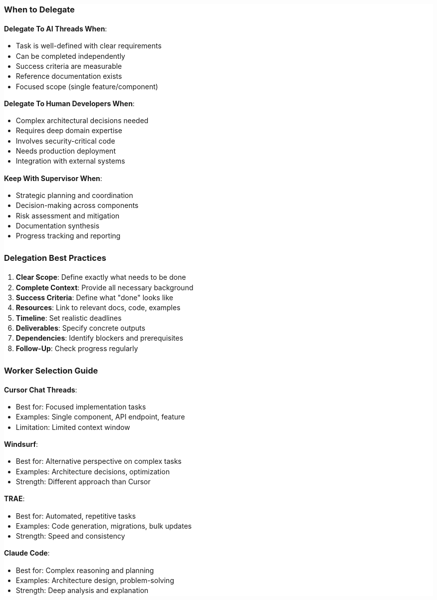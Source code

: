 ### When to Delegate

**Delegate To AI Threads When**:
- Task is well-defined with clear requirements
- Can be completed independently
- Success criteria are measurable
- Reference documentation exists
- Focused scope (single feature/component)

**Delegate To Human Developers When**:
- Complex architectural decisions needed
- Requires deep domain expertise
- Involves security-critical code
- Needs production deployment
- Integration with external systems

**Keep With Supervisor When**:
- Strategic planning and coordination
- Decision-making across components
- Risk assessment and mitigation
- Documentation synthesis
- Progress tracking and reporting

### Delegation Best Practices

1. **Clear Scope**: Define exactly what needs to be done
2. **Complete Context**: Provide all necessary background
3. **Success Criteria**: Define what "done" looks like
4. **Resources**: Link to relevant docs, code, examples
5. **Timeline**: Set realistic deadlines
6. **Deliverables**: Specify concrete outputs
7. **Dependencies**: Identify blockers and prerequisites
8. **Follow-Up**: Check progress regularly

### Worker Selection Guide

**Cursor Chat Threads**:
- Best for: Focused implementation tasks
- Examples: Single component, API endpoint, feature
- Limitation: Limited context window

**Windsurf**:
- Best for: Alternative perspective on complex tasks
- Examples: Architecture decisions, optimization
- Strength: Different approach than Cursor

**TRAE**:
- Best for: Automated, repetitive tasks
- Examples: Code generation, migrations, bulk updates
- Strength: Speed and consistency

**Claude Code**:
- Best for: Complex reasoning and planning
- Examples: Architecture design, problem-solving
- Strength: Deep analysis and explanation
